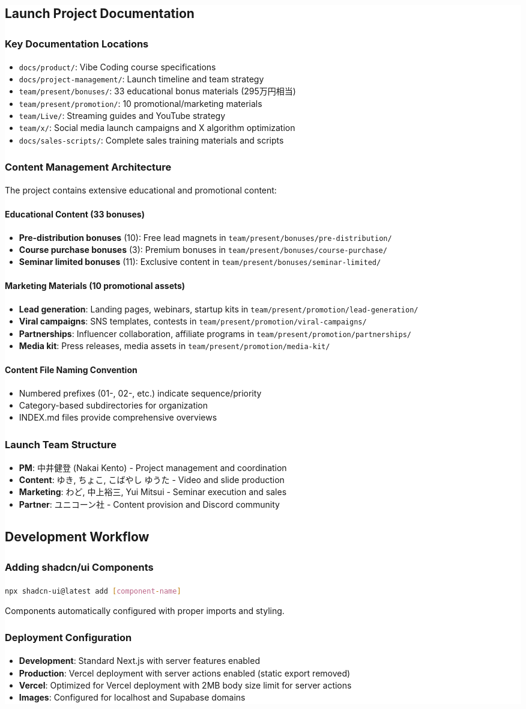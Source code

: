 ## Launch Project Documentation

### Key Documentation Locations
- `docs/product/`: Vibe Coding course specifications
- `docs/project-management/`: Launch timeline and team strategy
- `team/present/bonuses/`: 33 educational bonus materials (295万円相当)
- `team/present/promotion/`: 10 promotional/marketing materials
- `team/Live/`: Streaming guides and YouTube strategy
- `team/x/`: Social media launch campaigns and X algorithm optimization
- `docs/sales-scripts/`: Complete sales training materials and scripts

### Content Management Architecture
The project contains extensive educational and promotional content:

#### Educational Content (33 bonuses)
- **Pre-distribution bonuses** (10): Free lead magnets in `team/present/bonuses/pre-distribution/`
- **Course purchase bonuses** (3): Premium bonuses in `team/present/bonuses/course-purchase/`  
- **Seminar limited bonuses** (11): Exclusive content in `team/present/bonuses/seminar-limited/`

#### Marketing Materials (10 promotional assets)
- **Lead generation**: Landing pages, webinars, startup kits in `team/present/promotion/lead-generation/`
- **Viral campaigns**: SNS templates, contests in `team/present/promotion/viral-campaigns/`
- **Partnerships**: Influencer collaboration, affiliate programs in `team/present/promotion/partnerships/`
- **Media kit**: Press releases, media assets in `team/present/promotion/media-kit/`

#### Content File Naming Convention
- Numbered prefixes (01-, 02-, etc.) indicate sequence/priority
- Category-based subdirectories for organization
- INDEX.md files provide comprehensive overviews

### Launch Team Structure
- **PM**: 中井健登 (Nakai Kento) - Project management and coordination
- **Content**: ゆき, ちょこ, こばやし ゆうた - Video and slide production  
- **Marketing**: わど, 中上裕三, Yui Mitsui - Seminar execution and sales
- **Partner**: ユニコーン社 - Content provision and Discord community

## Development Workflow

### Adding shadcn/ui Components
```bash
npx shadcn-ui@latest add [component-name]
```
Components automatically configured with proper imports and styling.

### Deployment Configuration
- **Development**: Standard Next.js with server features enabled
- **Production**: Vercel deployment with server actions enabled (static export removed)
- **Vercel**: Optimized for Vercel deployment with 2MB body size limit for server actions
- **Images**: Configured for localhost and Supabase domains
